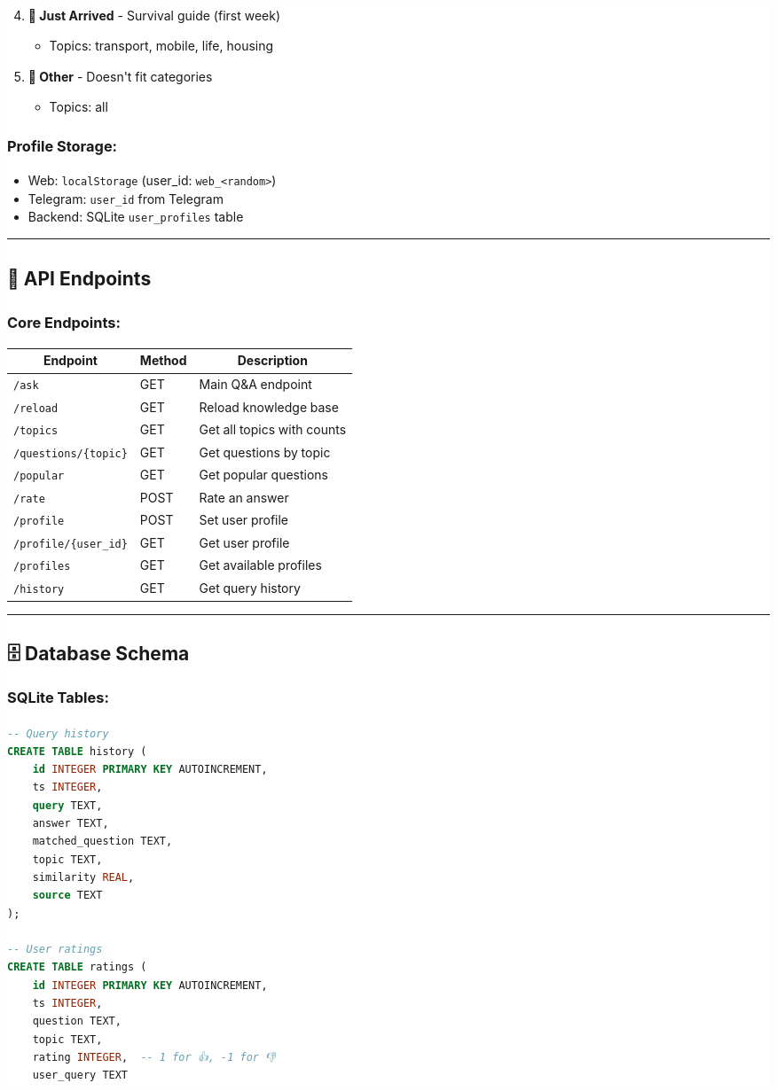 4. **🛬 Just Arrived** - Survival guide (first week)
   - Topics: transport, mobile, life, housing
   
5. **🤷 Other** - Doesn't fit categories
   - Topics: all

### Profile Storage:
- Web: `localStorage` (user_id: `web_<random>`)
- Telegram: `user_id` from Telegram
- Backend: SQLite `user_profiles` table

---

## 🔌 API Endpoints

### Core Endpoints:

| Endpoint | Method | Description |
|----------|--------|-------------|
| `/ask` | GET | Main Q&A endpoint |
| `/reload` | GET | Reload knowledge base |
| `/topics` | GET | Get all topics with counts |
| `/questions/{topic}` | GET | Get questions by topic |
| `/popular` | GET | Get popular questions |
| `/rate` | POST | Rate an answer |
| `/profile` | POST | Set user profile |
| `/profile/{user_id}` | GET | Get user profile |
| `/profiles` | GET | Get available profiles |
| `/history` | GET | Get query history |

---

## 🗄️ Database Schema

### SQLite Tables:

```sql
-- Query history
CREATE TABLE history (
    id INTEGER PRIMARY KEY AUTOINCREMENT,
    ts INTEGER,
    query TEXT,
    answer TEXT,
    matched_question TEXT,
    topic TEXT,
    similarity REAL,
    source TEXT
);

-- User ratings
CREATE TABLE ratings (
    id INTEGER PRIMARY KEY AUTOINCREMENT,
    ts INTEGER,
    question TEXT,
    topic TEXT,
    rating INTEGER,  -- 1 for 👍, -1 for 👎
    user_query TEXT
```